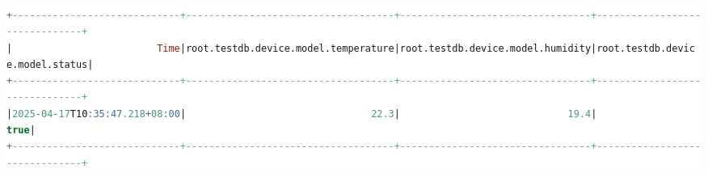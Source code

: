 ```SQL
+-----------------------------+------------------------------------+---------------------------------+-------------------------------+
|                         Time|root.testdb.device.model.temperature|root.testdb.device.model.humidity|root.testdb.device.model.status|
+-----------------------------+------------------------------------+---------------------------------+-------------------------------+
|2025-04-17T10:35:47.218+08:00|                                22.3|                             19.4|                           true|
+-----------------------------+------------------------------------+---------------------------------+-------------------------------+
```